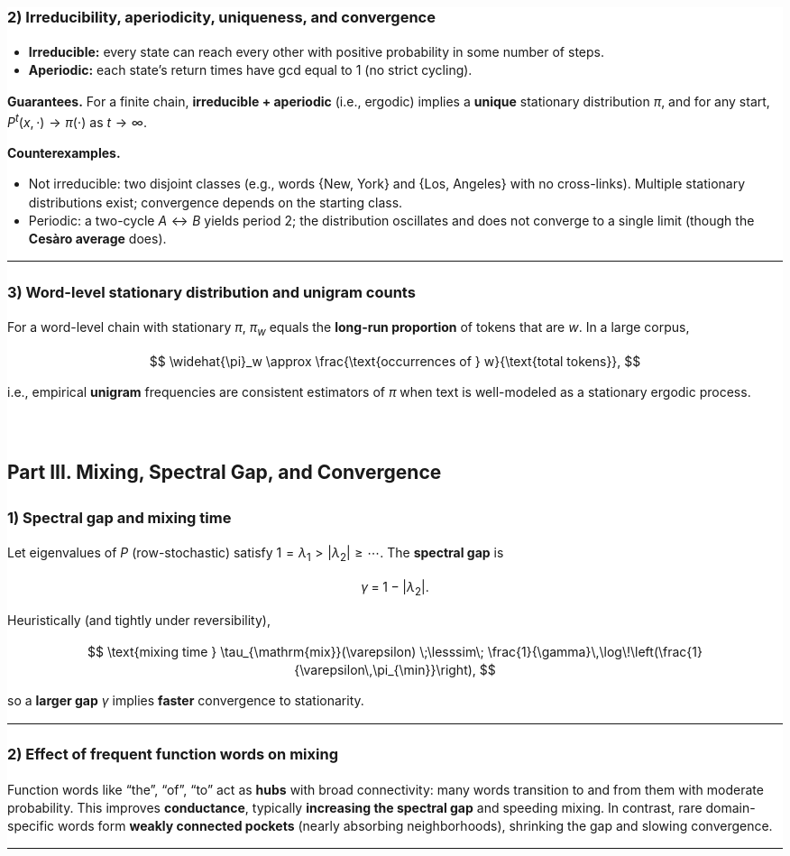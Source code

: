
### 2) Irreducibility, aperiodicity, uniqueness, and convergence
- **Irreducible:** every state can reach every other with positive probability in some number of steps.  
- **Aperiodic:** each state’s return times have gcd equal to 1 (no strict cycling).

**Guarantees.** For a finite chain, **irreducible + aperiodic** (i.e., ergodic) implies a **unique** stationary distribution $\pi$, and for any start, $P^t(x,\cdot)\to \pi(\cdot)$ as $t\to\infty$.

**Counterexamples.**  
- Not irreducible: two disjoint classes (e.g., words $\{\text{New},\ \text{York}\}$ and $\{\text{Los},\ \text{Angeles}\}$ with no cross-links). Multiple stationary distributions exist; convergence depends on the starting class.  
- Periodic: a two-cycle $A\leftrightarrow B$ yields period 2; the distribution oscillates and does not converge to a single limit (though the **Cesàro average** does).

---

### 3) Word-level stationary distribution and unigram counts
For a word-level chain with stationary $\pi$, $\pi_w$ equals the **long-run proportion** of tokens that are $w$. In a large corpus,

$$
\widehat{\pi}_w \approx \frac{\text{occurrences of } w}{\text{total tokens}},
$$

i.e., empirical **unigram** frequencies are consistent estimators of $\pi$ when text is well-modeled as a stationary ergodic process.

<br>

## Part III. Mixing, Spectral Gap, and Convergence

### 1) Spectral gap and mixing time
Let eigenvalues of $P$ (row-stochastic) satisfy $1=\lambda_1 > |\lambda_2|\ge \cdots$. The **spectral gap** is

$$
\gamma \;=\; 1 - |\lambda_2|.
$$

Heuristically (and tightly under reversibility),

$$
\text{mixing time } \tau_{\mathrm{mix}}(\varepsilon) \;\lesssim\; \frac{1}{\gamma}\,\log\!\left(\frac{1}{\varepsilon\,\pi_{\min}}\right),
$$

so a **larger gap** $\gamma$ implies **faster** convergence to stationarity.

---

### 2) Effect of frequent function words on mixing
Function words like “the”, “of”, “to” act as **hubs** with broad connectivity: many words transition to and from them with moderate probability. This improves **conductance**, typically **increasing the spectral gap** and speeding mixing. In contrast, rare domain-specific words form **weakly connected pockets** (nearly absorbing neighborhoods), shrinking the gap and slowing convergence.

---
